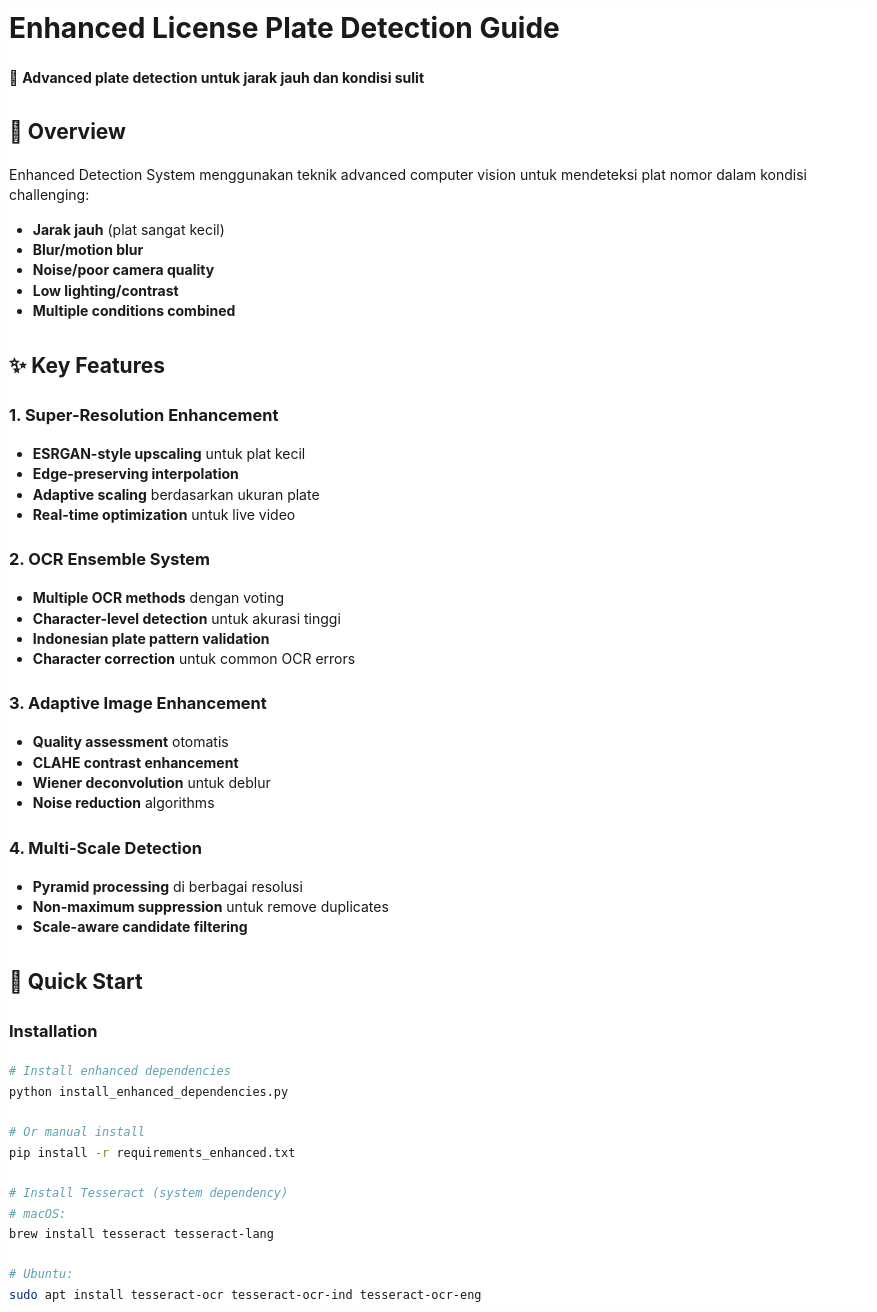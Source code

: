# Enhanced License Plate Detection Guide

🚀 **Advanced plate detection untuk jarak jauh dan kondisi sulit**

## 🎯 Overview

Enhanced Detection System menggunakan teknik advanced computer vision untuk mendeteksi plat nomor dalam kondisi challenging:

- **Jarak jauh** (plat sangat kecil)
- **Blur/motion blur** 
- **Noise/poor camera quality**
- **Low lighting/contrast**
- **Multiple conditions combined**

## ✨ Key Features

### 1. **Super-Resolution Enhancement**
- **ESRGAN-style upscaling** untuk plat kecil
- **Edge-preserving interpolation**
- **Adaptive scaling** berdasarkan ukuran plate
- **Real-time optimization** untuk live video

### 2. **OCR Ensemble System**
- **Multiple OCR methods** dengan voting
- **Character-level detection** untuk akurasi tinggi
- **Indonesian plate pattern validation**
- **Character correction** untuk common OCR errors

### 3. **Adaptive Image Enhancement**
- **Quality assessment** otomatis
- **CLAHE contrast enhancement**
- **Wiener deconvolution** untuk deblur
- **Noise reduction** algorithms

### 4. **Multi-Scale Detection**
- **Pyramid processing** di berbagai resolusi
- **Non-maximum suppression** untuk remove duplicates
- **Scale-aware candidate filtering**

## 🚀 Quick Start

### Installation

```bash
# Install enhanced dependencies
python install_enhanced_dependencies.py

# Or manual install
pip install -r requirements_enhanced.txt

# Install Tesseract (system dependency)
# macOS:
brew install tesseract tesseract-lang

# Ubuntu:
sudo apt install tesseract-ocr tesseract-ocr-ind tesseract-ocr-eng
```
